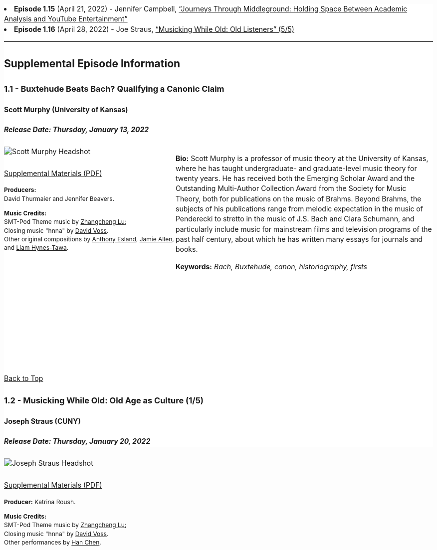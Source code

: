 <li><b>Episode 1.15</b> (April 21, 2022) - Jennifer Campbell, <a href="#e1.15">“Journeys Through Middleground: Holding Space Between Academic Analysis and YouTube Entertainment”</a></li>
<li><b>Episode 1.16</b> (April 28, 2022) - Joe Straus, <a href="#e1.16">“Musicking While Old: Old Listeners” (5/5)</a></li>
</ul>
</div>

<div>
<hr>

<h2>Supplemental Episode Information</h2>
<div class="supplement" id="e1.1">
<h3 class="supplement-title">1.1 - Buxtehude Beats Bach? Qualifying a Canonic Claim</h3>

<h4>Scott Murphy (University of Kansas)</h4>
<h5>Release Date: Thursday, January 13, 2022</h5>
<div class="floatsupps">
<div style="float:left; width: 40%;">
<img class="biopic" alt="Scott Murphy Headshot" src="../supplements/season01/S01Ep01murphy.jpg">
<p style="clear:both; padding-top: 10px;"><a href="../supplements/season01/S01Ep01Supp_murphy.pdf">Supplemental Materials (PDF)</a></p>
<p style="font-size: 12px;"><strong>Producers:</strong><br/>David Thurmaier and Jennifer Beavers.</p>
<p style="font-size: 12px;"><strong>Music Credits:</strong><br/>
SMT-Pod Theme music by <a href="/music/season01#lu">Zhangcheng Lu</a>; <br/> Closing music "hnna" by <a href="/music/season01#voss">David Voss</a>.<br/>
Other original compositions by <a href="/music/season01#esland">Anthony Esland</a>, <a href="/music/season01#allen">Jamie Allen</a>, and <a href="/music/season01#hynestawa">Liam Hynes-Tawa</a>.</p>
</div>
<div style="float:right; width: 60%;">
<p><strong>Bio:</strong> Scott Murphy is a professor of music theory at the University of Kansas, where he has taught undergraduate- and graduate-level music theory for twenty years. He has received both the Emerging Scholar Award and the Outstanding Multi-Author Collection Award from the Society for Music Theory, both for publications on the music of Brahms. Beyond Brahms, the subjects of his publications range from melodic expectation in the music of Penderecki to stretto in the music of J.S. Bach and Clara Schumann, and particularly include music for mainstream films and television programs of the past half century, about which he has written many essays for journals and books.</p>
<p><strong>Keywords:</strong> <em>Bach, Buxtehude, canon, historiography, firsts</em></p>
</div>
<div style="width: 100%; height: 180px; margin-top: 10px; margin-bottom: 10px; border-radius: 6px; overflow:hidden; clear:both;"><iframe style="width: 100%; height: 180px;" frameborder="no" scrolling="no" seamless src="https://player.captivate.fm/episode/07de0d1d-7604-418c-bd81-d66ab487acac"></iframe></div>
</div>
<a class="to-top" href="#top">Back to Top</a>
</div>


<div class="supplement" id="e1.2">
<h3 class="supplement-title">1.2 - Musicking While Old: Old Age as Culture (1/5)</h3>
<h4>Joseph Straus (CUNY)</h4>
<h5>Release Date: Thursday, January 20, 2022</h5>
<div class="floatsupps">
<div style="float:left; width: 40%;">
<img class="biopic" alt="Joseph Straus Headshot" src="../supplements/season01/S01Ep02straus.jpg">
<p style="clear:both; padding-top: 10px;"><a href="../supplements/season01/S01Ep02Supp_straus.pdf">Supplemental Materials (PDF)</a></p>
<p style="font-size: 12px;"><strong>Producer:</strong> Katrina Roush.</p>
<p style="font-size: 12px;"><strong>Music Credits:</strong><br/>
SMT-Pod Theme music by <a href="/music/season01#lu">Zhangcheng Lu</a>; <br/> Closing music "hnna" by <a href="/music/season01#voss">David Voss</a>.<br/>
Other performances by <a href="/music/season01#chen">Han Chen</a>.</p>
</div>
<div style="float:right; width: 60%;">